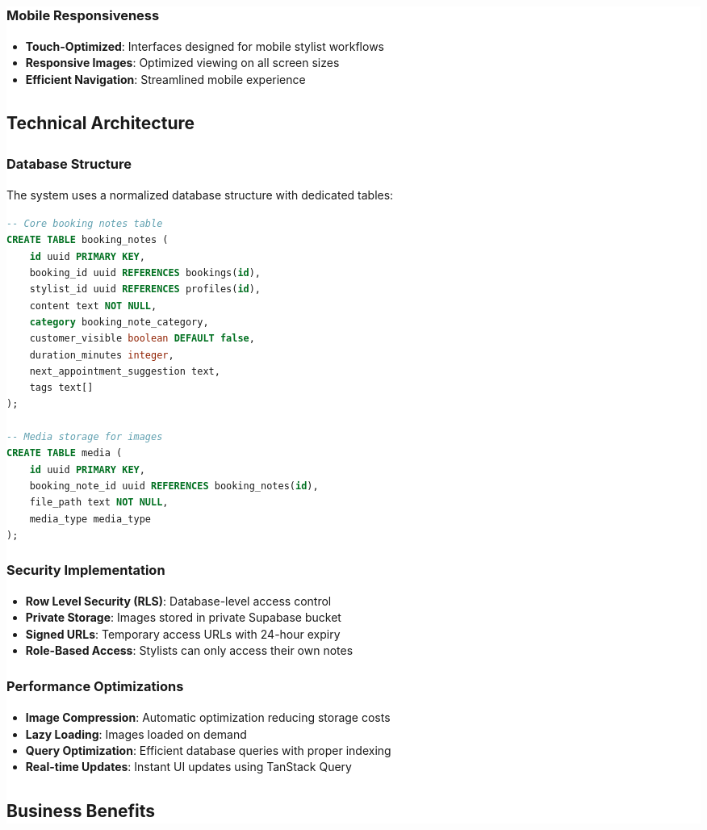 ### Mobile Responsiveness

- **Touch-Optimized**: Interfaces designed for mobile stylist workflows
- **Responsive Images**: Optimized viewing on all screen sizes
- **Efficient Navigation**: Streamlined mobile experience

## Technical Architecture

### Database Structure

The system uses a normalized database structure with dedicated tables:

```sql
-- Core booking notes table
CREATE TABLE booking_notes (
    id uuid PRIMARY KEY,
    booking_id uuid REFERENCES bookings(id),
    stylist_id uuid REFERENCES profiles(id),
    content text NOT NULL,
    category booking_note_category,
    customer_visible boolean DEFAULT false,
    duration_minutes integer,
    next_appointment_suggestion text,
    tags text[]
);

-- Media storage for images
CREATE TABLE media (
    id uuid PRIMARY KEY,
    booking_note_id uuid REFERENCES booking_notes(id),
    file_path text NOT NULL,
    media_type media_type
);
```

### Security Implementation

- **Row Level Security (RLS)**: Database-level access control
- **Private Storage**: Images stored in private Supabase bucket
- **Signed URLs**: Temporary access URLs with 24-hour expiry
- **Role-Based Access**: Stylists can only access their own notes

### Performance Optimizations

- **Image Compression**: Automatic optimization reducing storage costs
- **Lazy Loading**: Images loaded on demand
- **Query Optimization**: Efficient database queries with proper indexing
- **Real-time Updates**: Instant UI updates using TanStack Query

## Business Benefits
